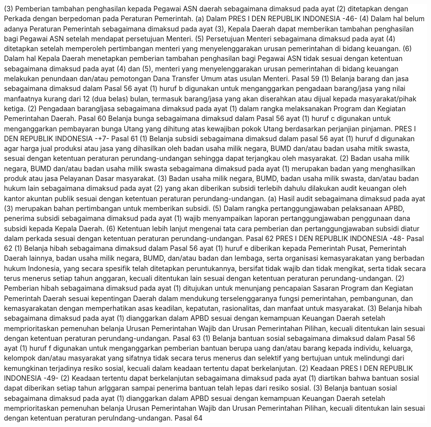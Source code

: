 (3) Pemberian tambahan penghasilan kepada Pegawai ASN daerah sebagaimana dimaksud pada ayat (2) ditetapkan dengan Perkada dengan berpedoman pada Peraturan Pemerintah. (a) Dalam PRES I DEN REPUBLIK INDONESIA -46- (4) Dalam hal belum adanya Peraturan Pemerintah sebagaimana dimaksud pada ayat (3), Kepala Daerah dapat memberikan tambahan penghasilan bagi Pegawai ASN setelah mendapat persetujuan Menteri.
(5) Persetujuan Menteri sebagaimana dimaksud pada ayat (4) ditetapkan setelah memperoleh pertimbangan menteri yang menyelenggarakan urusan pemerintahan di bidang keuangan.
(6) Dalam hal Kepala Daerah menetapkan pemberian tambahan penghasilan bagi Pegawai ASN tidak sesuai dengan ketentuan sebagaimana dimaksud pada ayat (4) dan (5), menteri yang menyelenggarakan urusan pemerintahan di bidang keuangan melakukan penundaan dan/atau pemotongan Dana Transfer Umum atas usulan Menteri.
Pasal 59
(1) Belanja barang dan jasa sebagaimana dimaksud dalam Pasal 56 ayat (1) huruf b digunakan untuk menganggarkan pengadaan barang/jasa yang nilai manfaatnya kurang dari 12 (dua belas) bulan, termasuk barang/jasa yang akan diserahkan atau dijual kepada masyarakat/pihak ketiga.
(2) Pengadaan barangljasa sebagaimana dimaksud pada ayat (1) dalam rangka melaksanakan Program dan Kegiatan Pemerintahan Daerah.
Pasal 60
Belanja bunga sebagaimana dimaksud dalam Pasal 56 ayat (1) huruf c digunakan untuk menganggarkan pembayaran bunga Utang yang dihitung atas kewajiban pokok Utang berdasarkan perjanjian pinjaman. PRES I DEN REPUBLIK INDONESIA -+7-
Pasal 61
(1) Belanja subsidi sebagaimana dimaksud dalam pasal 56 ayat (1) huruf d digunakan agar harga jual produksi atau jasa yang dihasilkan oleh badan usaha milik negara, BUMD dan/atau badan usaha mitik swasta, sesuai dengan ketentuan peraturan perundang-undangan sehingga dapat terjangkau oleh masyarakat.
(2) Badan usaha milik negara, BUMD dan/atau badan usaha milik swasta sebagaimana dimaksud pada ayat (1) merupakan badan yang menghasilkan produk atau jasa Pelayanan Dasar masyarakat.
(3) Badan usaha milik negara, BUMD, badan usaha milik swasta, dan/atau badan hukum lain sebagaimana dimaksud pada ayat (2) yang akan diberikan subsidi terlebih dahulu dilakukan audit keuangan oleh kantor akuntan publik sesuai dengan ketentuan peraturan perundang-undangan. (a) Hasil audit sebagaimana dimaksud pada ayat (3) merupakan bahan pertimbangan untuk memberikan subsidi.
(5) Dalam rangka pertanggungjawaban pelaksanaan APBD, penerima subsidi sebagaimana dimaksud pada ayat (1) wajib menyampaikan laporan pertanggungjawaban penggunaan dana subsidi kepada Kepala Daerah.
(6) Ketentuan lebih lanjut mengenai tata cara pemberian dan pertanggungjawaban subsidi diatur dalam perkada sesuai dengan ketentuan peraturan perundang-undangan.
Pasal 62
PRES I DEN REPUBLIK INDONESIA -48-
Pasal 62
(1) Belanja hibah sebagaimana dimaksud dalam Pasal 56 ayat (1) huruf e diberikan kepada Pemerintah Pusat, Pemerintah Daerah lainnya, badan usaha milik negara, BUMD, dan/atau badan dan lembaga, serta organisasi kemasyarakatan yang berbadan hukum Indonesia, yang secara spesifik telah ditetapkan peruntukannya, bersifat tidak wajib dan tidak mengikat, serta tidak secara terus menerus setiap tahun anggaran, kecuali ditentukan lain sesuai dengan ketentuan peraturan perundang-undangan.
(2) Pemberian hibah sebagaimana dimaksud pada ayat (1) ditujukan untuk menunjang pencapaian Sasaran Program dan Kegiatan Pemerintah Daerah sesuai kepentingan Daerah dalam mendukung terselenggaranya fungsi pemerintahan, pembangunan, dan kemasyarakatan dengan memperhatikan asas keadilan, kepatutan, rasionalitas, dan manfaat untuk masyarakat.
(3) Belanja hibah sebagaimana dimaksud pada ayat (1) dianggarkan dalam APBD sesuai dengan kemampuan Keuangan Daerah setelah memprioritaskan pemenuhan belanja Urusan Pemerintahan Wajib dan Urusan Pemerintahan Pilihan, kecuali ditentukan lain sesuai dengan ketentuan peraturan perundang-undangan.
Pasal 63
(1) Belanja bantuan sosial sebagaimana dimaksud dalam Pasal 56 ayat (1) huruf f digunakan untuk menganggarkan pemberian bantuan berupa uang dan/atau barang kepada individu, keluarga, kelompok dan/atau masyarakat yang sifatnya tidak secara terus menerus dan selektif yang bertujuan untuk melindungi dari kemungkinan terjadinya resiko sosial, kecuali dalam keadaan tertentu dapat berkelanjutan.
(2) Keadaan PRES I DEN REPUBLIK INDONESIA -49- (2) Keadaan tertentu dapat berkelanjutan sebagaimana dimaksud pada ayat (1) diartikan bahwa bantuan sosial dapat diberikan setiap tahun arlggaran sampai penerima bantuan telah lepas dari resiko sosial.
(3) Belanja bantuan sosial sebagaimana dimaksud pada ayat (1) dianggarkan dalam APBD sesuai dengan kemampuan Keuangan Daerah setelah memprioritaskan pemenuhan belanja Urusan Pemerintahan Wajib dan Urusan Pemerintahan Pilihan, kecuali ditentukan lain sesuai dengan ketentuan peraturan perulndang-undangan.
Pasal 64